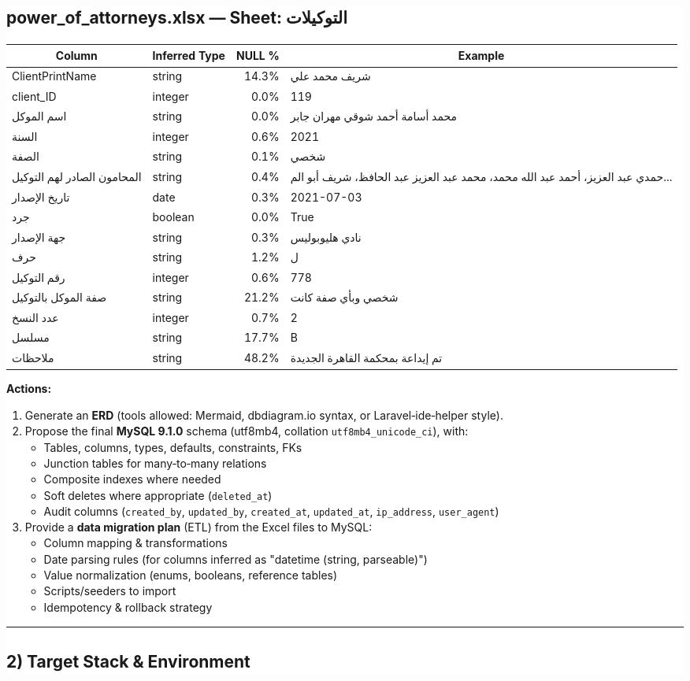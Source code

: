 ## power_of_attorneys.xlsx — Sheet: التوكيلات
| Column | Inferred Type | NULL % | Example |
|---|---|---:|---|
| ClientPrintName | string | 14.3% | شريف محمد علي |
| client_ID | integer | 0.0% | 119 |
| اسم الموكل | string | 0.0% | محمد أسامة أحمد شوقي مهران جابر |
| السنة | integer | 0.6% | 2021 |
| الصفة | string | 0.1% | شخصي |
| المحامون الصادر لهم التوكيل | string | 0.4% | حمدي عبد العزيز، أحمد عبد الله محمد، محمد عبد العزيز عبد الحافظ، شريف أبو الم... |
| تاريخ الإصدار | date | 0.3% | 2021-07-03 |
| جرد | boolean | 0.0% | True |
| جهة الإصدار | string | 0.3% | نادي هليوبوليس |
| حرف | string | 1.2% | ل |
| رقم التوكيل | integer | 0.6% | 778 |
| صفة الموكل بالتوكيل | string | 21.2% | شخصي وبأي صفة كانت |
| عدد النسخ | integer | 0.7% | 2 |
| مسلسل | string | 17.7% | B |
| ملاحظات | string | 48.2% | تم إيداعة بمحكمة القاهرة الجديدة |



**Actions:**
1. Generate an **ERD** (tools allowed: Mermaid, dbdiagram.io syntax, or Laravel‑ide‑helper style).  
2. Propose the final **MySQL 9.1.0** schema (utf8mb4, collation `utf8mb4_unicode_ci`), with:
   - Tables, columns, types, defaults, constraints, FKs
   - Junction tables for many‑to‑many relations
   - Composite indexes where needed
   - Soft deletes where appropriate (`deleted_at`)
   - Audit columns (`created_by`, `updated_by`, `created_at`, `updated_at`, `ip_address`, `user_agent`)
3. Provide a **data migration plan** (ETL) from the Excel files to MySQL:
   - Column mapping & transformations
   - Date parsing rules (for columns inferred as "datetime (string, parseable)")
   - Value normalization (enums, booleans, reference tables)
   - Scripts/seeders to import
   - Idempotency & rollback strategy

---

## 2) Target Stack & Environment
